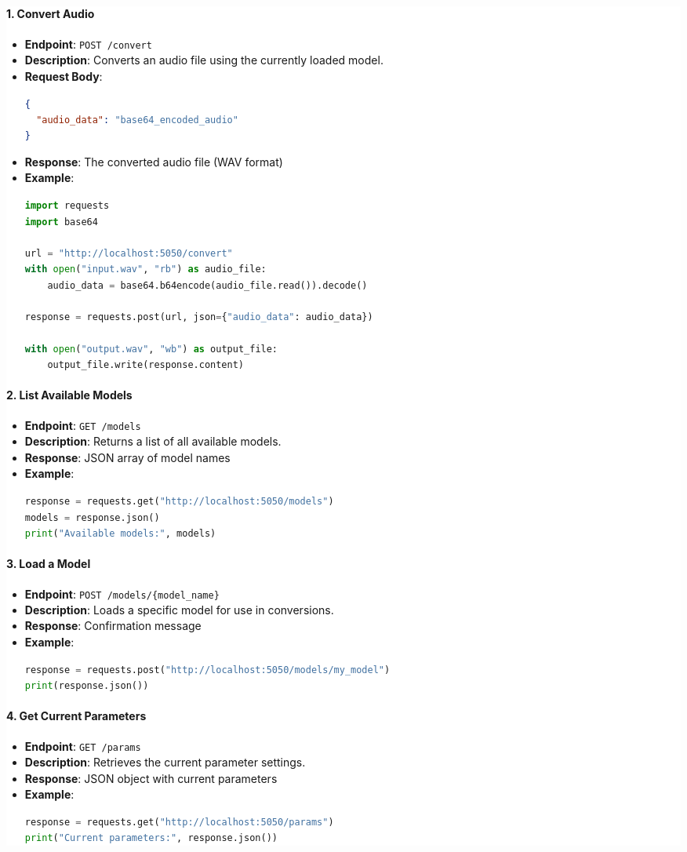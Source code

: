 #### 1. Convert Audio
- **Endpoint**: `POST /convert`
- **Description**: Converts an audio file using the currently loaded model.
- **Request Body**:
  ```json
  {
    "audio_data": "base64_encoded_audio"
  }
  ```
- **Response**: The converted audio file (WAV format)
- **Example**:
  ```python
  import requests
  import base64

  url = "http://localhost:5050/convert"
  with open("input.wav", "rb") as audio_file:
      audio_data = base64.b64encode(audio_file.read()).decode()

  response = requests.post(url, json={"audio_data": audio_data})

  with open("output.wav", "wb") as output_file:
      output_file.write(response.content)
  ```

#### 2. List Available Models
- **Endpoint**: `GET /models`
- **Description**: Returns a list of all available models.
- **Response**: JSON array of model names
- **Example**:
  ```python
  response = requests.get("http://localhost:5050/models")
  models = response.json()
  print("Available models:", models)
  ```

#### 3. Load a Model
- **Endpoint**: `POST /models/{model_name}`
- **Description**: Loads a specific model for use in conversions.
- **Response**: Confirmation message
- **Example**:
  ```python
  response = requests.post("http://localhost:5050/models/my_model")
  print(response.json())
  ```

#### 4. Get Current Parameters
- **Endpoint**: `GET /params`
- **Description**: Retrieves the current parameter settings.
- **Response**: JSON object with current parameters
- **Example**:
  ```python
  response = requests.get("http://localhost:5050/params")
  print("Current parameters:", response.json())
  ```
